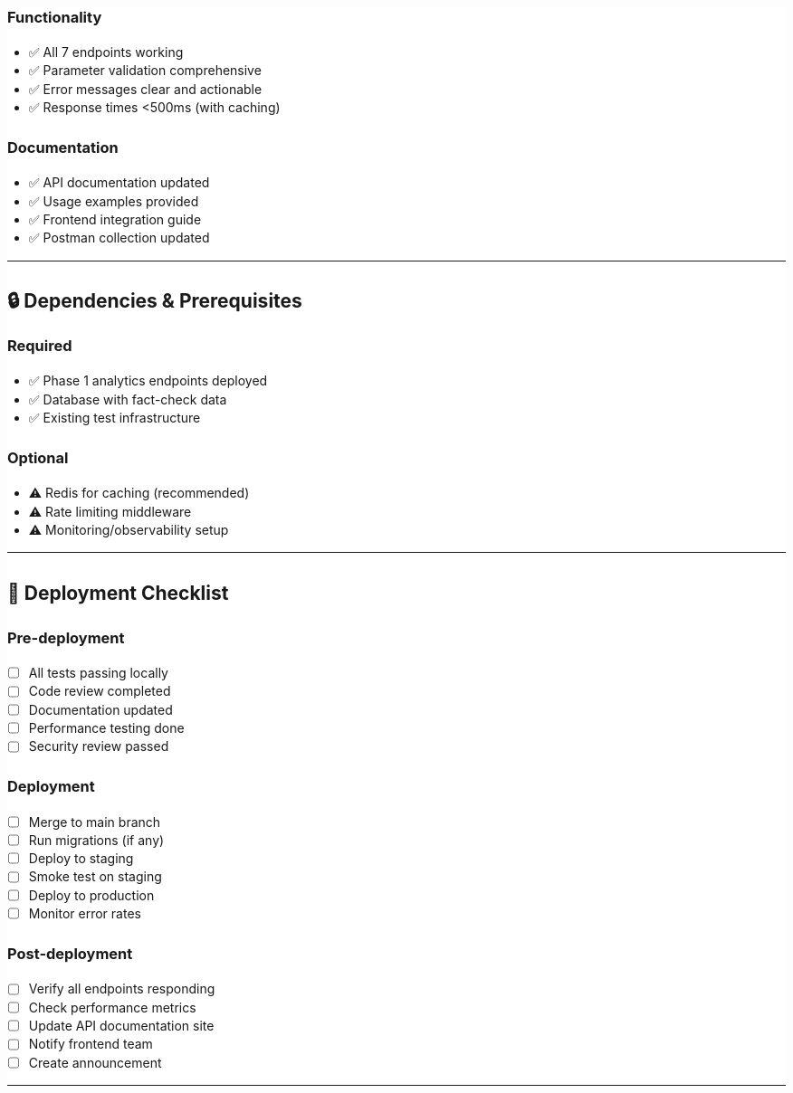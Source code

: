 ### Functionality
- ✅ All 7 endpoints working
- ✅ Parameter validation comprehensive
- ✅ Error messages clear and actionable
- ✅ Response times <500ms (with caching)

### Documentation
- ✅ API documentation updated
- ✅ Usage examples provided
- ✅ Frontend integration guide
- ✅ Postman collection updated

---

## 🔒 Dependencies & Prerequisites

### Required
- ✅ Phase 1 analytics endpoints deployed
- ✅ Database with fact-check data
- ✅ Existing test infrastructure

### Optional
- ⚠️ Redis for caching (recommended)
- ⚠️ Rate limiting middleware
- ⚠️ Monitoring/observability setup

---

## 🚀 Deployment Checklist

### Pre-deployment
- [ ] All tests passing locally
- [ ] Code review completed
- [ ] Documentation updated
- [ ] Performance testing done
- [ ] Security review passed

### Deployment
- [ ] Merge to main branch
- [ ] Run migrations (if any)
- [ ] Deploy to staging
- [ ] Smoke test on staging
- [ ] Deploy to production
- [ ] Monitor error rates

### Post-deployment
- [ ] Verify all endpoints responding
- [ ] Check performance metrics
- [ ] Update API documentation site
- [ ] Notify frontend team
- [ ] Create announcement

---
